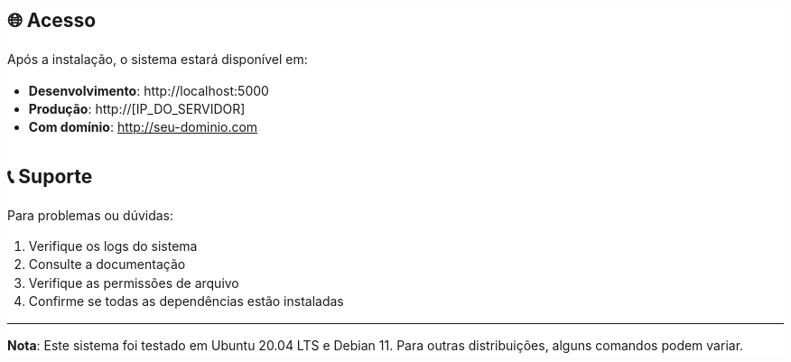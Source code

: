 ```bash
```

## 🌐 Acesso

Após a instalação, o sistema estará disponível em:

- **Desenvolvimento**: http://localhost:5000
- **Produção**: http://[IP_DO_SERVIDOR]
- **Com domínio**: http://seu-dominio.com

## 📞 Suporte

Para problemas ou dúvidas:

1. Verifique os logs do sistema
2. Consulte a documentação
3. Verifique as permissões de arquivo
4. Confirme se todas as dependências estão instaladas

---

**Nota**: Este sistema foi testado em Ubuntu 20.04 LTS e Debian 11. Para outras distribuições, alguns comandos podem variar.
